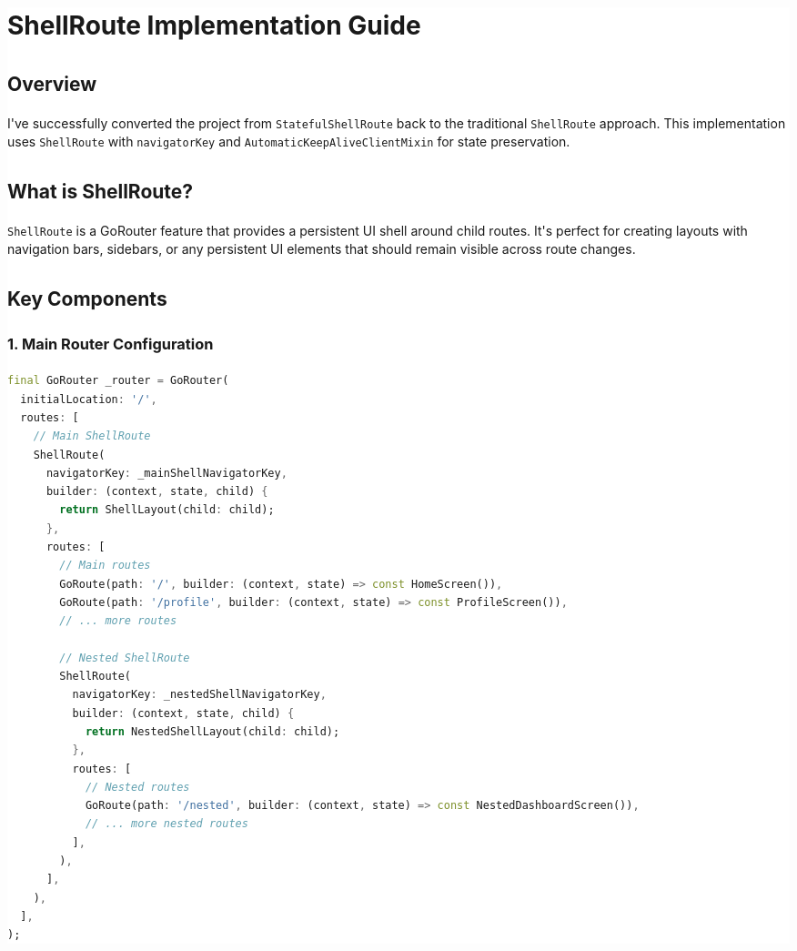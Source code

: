 # ShellRoute Implementation Guide

## Overview

I've successfully converted the project from `StatefulShellRoute` back to the traditional `ShellRoute` approach. This implementation uses `ShellRoute` with `navigatorKey` and `AutomaticKeepAliveClientMixin` for state preservation.

## What is ShellRoute?

`ShellRoute` is a GoRouter feature that provides a persistent UI shell around child routes. It's perfect for creating layouts with navigation bars, sidebars, or any persistent UI elements that should remain visible across route changes.

## Key Components

### 1. Main Router Configuration

```dart
final GoRouter _router = GoRouter(
  initialLocation: '/',
  routes: [
    // Main ShellRoute
    ShellRoute(
      navigatorKey: _mainShellNavigatorKey,
      builder: (context, state, child) {
        return ShellLayout(child: child);
      },
      routes: [
        // Main routes
        GoRoute(path: '/', builder: (context, state) => const HomeScreen()),
        GoRoute(path: '/profile', builder: (context, state) => const ProfileScreen()),
        // ... more routes
        
        // Nested ShellRoute
        ShellRoute(
          navigatorKey: _nestedShellNavigatorKey,
          builder: (context, state, child) {
            return NestedShellLayout(child: child);
          },
          routes: [
            // Nested routes
            GoRoute(path: '/nested', builder: (context, state) => const NestedDashboardScreen()),
            // ... more nested routes
          ],
        ),
      ],
    ),
  ],
);
```
